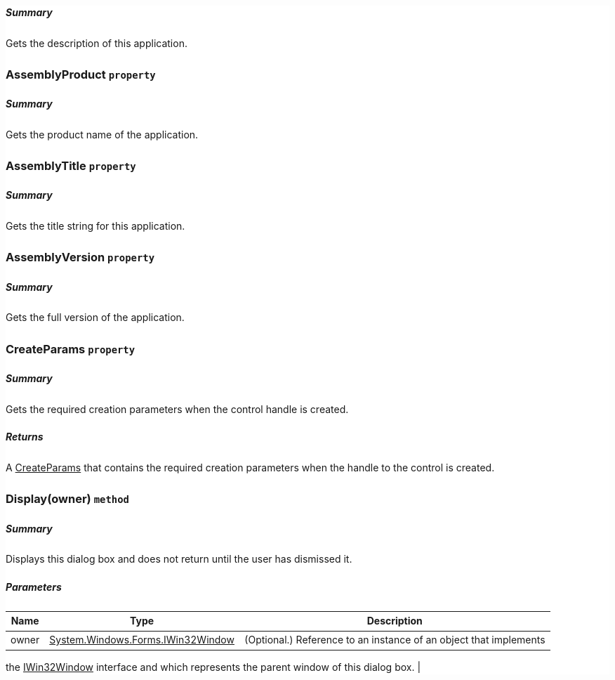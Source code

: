 ##### Summary

Gets the description of this application.

<a name='P-MFR-GUI-Dialogs-AboutDialog-AssemblyProduct'></a>
### AssemblyProduct `property`

##### Summary

Gets the product name of the application.

<a name='P-MFR-GUI-Dialogs-AboutDialog-AssemblyTitle'></a>
### AssemblyTitle `property`

##### Summary

Gets the title string for this application.

<a name='P-MFR-GUI-Dialogs-AboutDialog-AssemblyVersion'></a>
### AssemblyVersion `property`

##### Summary

Gets the full version of the application.

<a name='P-MFR-GUI-Dialogs-AboutDialog-CreateParams'></a>
### CreateParams `property`

##### Summary

Gets the required creation parameters when the control handle is
created.

##### Returns

A [CreateParams](http://msdn.microsoft.com/query/dev14.query?appId=Dev14IDEF1&l=EN-US&k=k:System.Windows.Forms.CreateParams 'System.Windows.Forms.CreateParams') that contains the
required creation parameters when the handle to the control is created.

<a name='M-MFR-GUI-Dialogs-AboutDialog-Display-System-Windows-Forms-IWin32Window-'></a>
### Display(owner) `method`

##### Summary

Displays this dialog box and does not return until the user has
dismissed it.

##### Parameters

| Name | Type | Description |
| ---- | ---- | ----------- |
| owner | [System.Windows.Forms.IWin32Window](http://msdn.microsoft.com/query/dev14.query?appId=Dev14IDEF1&l=EN-US&k=k:System.Windows.Forms.IWin32Window 'System.Windows.Forms.IWin32Window') | (Optional.) Reference to an instance of an object that implements
the [IWin32Window](http://msdn.microsoft.com/query/dev14.query?appId=Dev14IDEF1&l=EN-US&k=k:System.Windows.Forms.IWin32Window 'System.Windows.Forms.IWin32Window') interface and
which represents the parent window of this dialog box. |

